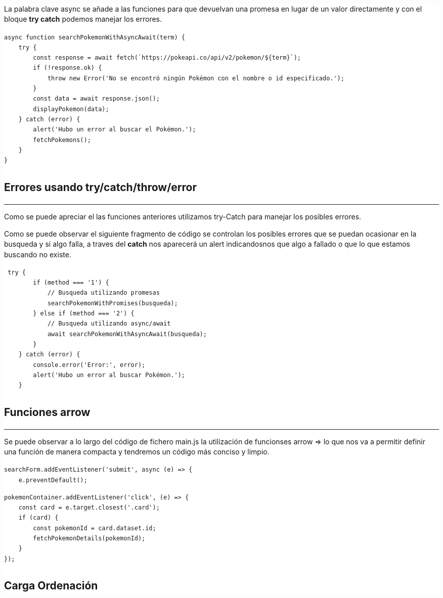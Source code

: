 La palabra clave async se añade a las funciones para que devuelvan una promesa en lugar de un valor directamente y con el bloque __try catch__ podemos manejar los errores.

```
async function searchPokemonWithAsyncAwait(term) {
    try {
        const response = await fetch(`https://pokeapi.co/api/v2/pokemon/${term}`);
        if (!response.ok) {
            throw new Error('No se encontró ningún Pokémon con el nombre o id especificado.');
        }
        const data = await response.json();
        displayPokemon(data);
    } catch (error) {
        alert('Hubo un error al buscar el Pokémon.');
        fetchPokemons();
    }
}
```

## Errores usando try/catch/throw/error
***
Como se puede apreciar el las funciones anteriores utilizamos try-Catch para manejar los posibles errores.

Como se puede observar el siguiente fragmento de código se controlan los posibles errores que se puedan ocasionar en la busqueda y si algo falla, a traves del __catch__ nos aparecerá un alert indicandosnos que algo a fallado o que lo que estamos buscando no existe.

```
 try {
        if (method === '1') {
            // Busqueda utilizando promesas
            searchPokemonWithPromises(busqueda);
        } else if (method === '2') {
            // Busqueda utilizando async/await
            await searchPokemonWithAsyncAwait(busqueda);
        }
    } catch (error) {
        console.error('Error:', error);
        alert('Hubo un error al buscar Pokémon.');
    }
```



## Funciones arrow
***
Se puede observar a lo largo del código de fichero main.js la utilización de funcionses arrow => lo que nos va a permitir definir una función de manera compacta y tendremos un código más conciso y limpio.
``` 
searchForm.addEventListener('submit', async (e) => {
    e.preventDefault();
```
``` 
pokemonContainer.addEventListener('click', (e) => {
    const card = e.target.closest('.card');
    if (card) {
        const pokemonId = card.dataset.id;
        fetchPokemonDetails(pokemonId);
    }
});
``` 
## Carga Ordenación